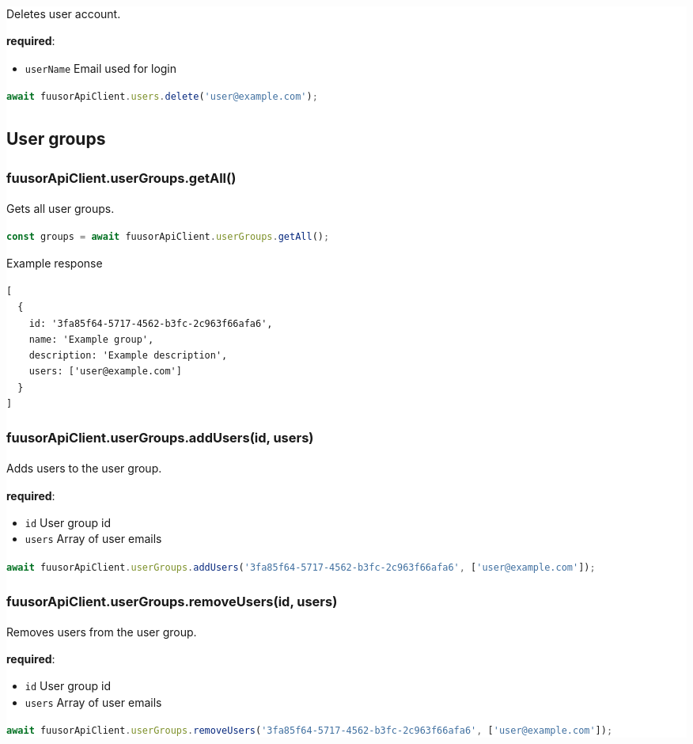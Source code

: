 Deletes user account.

**required**:

- `userName` Email used for login

```javascript
await fuusorApiClient.users.delete('user@example.com');
```

## User groups

### fuusorApiClient.userGroups.getAll()

Gets all user groups.

```javascript
const groups = await fuusorApiClient.userGroups.getAll();
```

Example response

```
[
  {
    id: '3fa85f64-5717-4562-b3fc-2c963f66afa6',
    name: 'Example group',
    description: 'Example description',
    users: ['user@example.com']
  }
]
```

### fuusorApiClient.userGroups.addUsers(id, users)

Adds users to the user group.

**required**:

- `id` User group id
- `users` Array of user emails

```javascript
await fuusorApiClient.userGroups.addUsers('3fa85f64-5717-4562-b3fc-2c963f66afa6', ['user@example.com']);
```

### fuusorApiClient.userGroups.removeUsers(id, users)

Removes users from the user group.

**required**:

- `id` User group id
- `users` Array of user emails

```javascript
await fuusorApiClient.userGroups.removeUsers('3fa85f64-5717-4562-b3fc-2c963f66afa6', ['user@example.com']);
```
